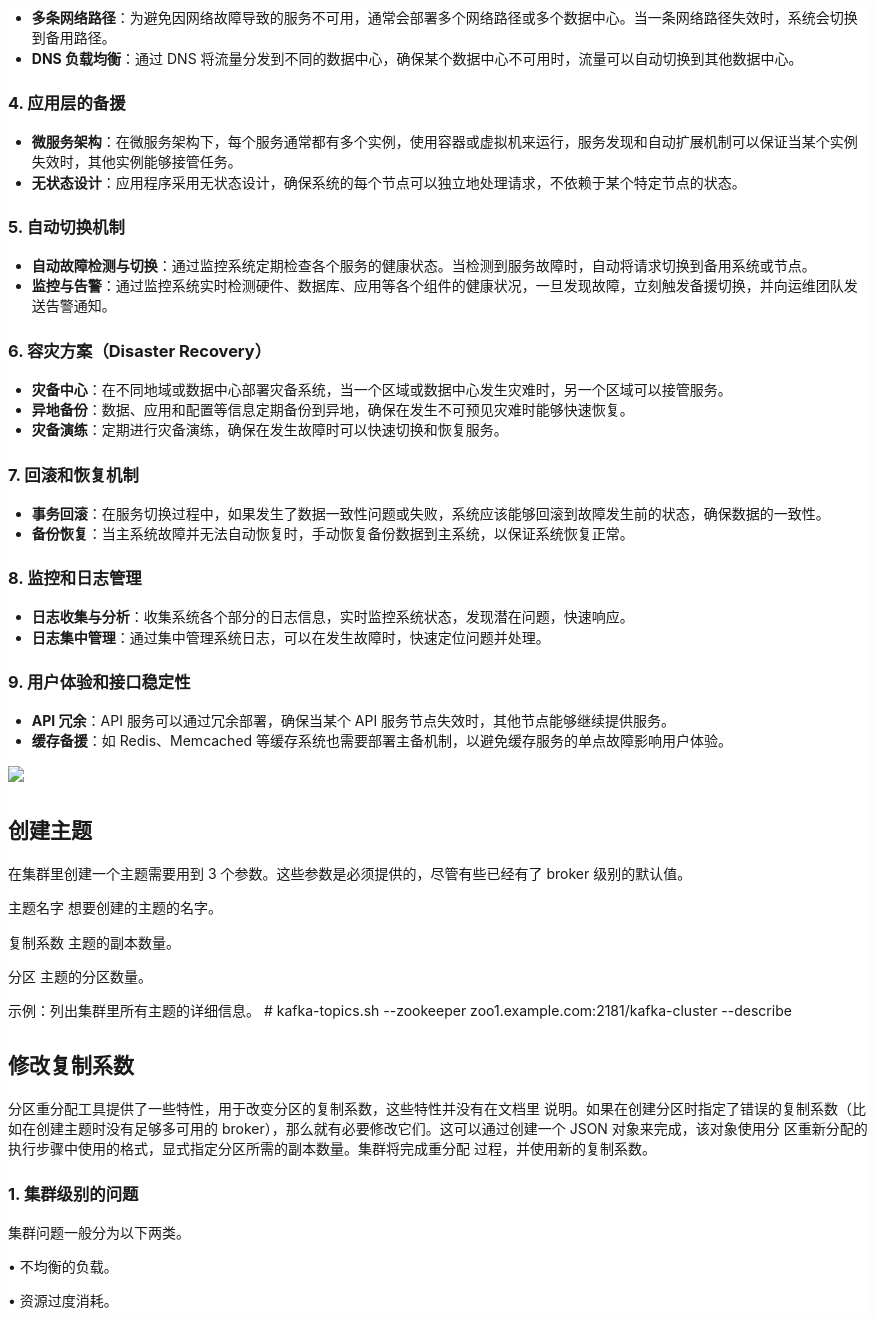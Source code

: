 *   **多条网络路径**：为避免因网络故障导致的服务不可用，通常会部署多个网络路径或多个数据中心。当一条网络路径失效时，系统会切换到备用路径。
*   **DNS 负载均衡**：通过 DNS 将流量分发到不同的数据中心，确保某个数据中心不可用时，流量可以自动切换到其他数据中心。

### 4. **应用层的备援**

*   **微服务架构**：在微服务架构下，每个服务通常都有多个实例，使用容器或虚拟机来运行，服务发现和自动扩展机制可以保证当某个实例失效时，其他实例能够接管任务。
*   **无状态设计**：应用程序采用无状态设计，确保系统的每个节点可以独立地处理请求，不依赖于某个特定节点的状态。

### 5. **自动切换机制**

*   **自动故障检测与切换**：通过监控系统定期检查各个服务的健康状态。当检测到服务故障时，自动将请求切换到备用系统或节点。
*   **监控与告警**：通过监控系统实时检测硬件、数据库、应用等各个组件的健康状况，一旦发现故障，立刻触发备援切换，并向运维团队发送告警通知。

### 6. **容灾方案（Disaster Recovery）**

*   **灾备中心**：在不同地域或数据中心部署灾备系统，当一个区域或数据中心发生灾难时，另一个区域可以接管服务。
*   **异地备份**：数据、应用和配置等信息定期备份到异地，确保在发生不可预见灾难时能够快速恢复。
*   **灾备演练**：定期进行灾备演练，确保在发生故障时可以快速切换和恢复服务。

### 7. **回滚和恢复机制**

*   **事务回滚**：在服务切换过程中，如果发生了数据一致性问题或失败，系统应该能够回滚到故障发生前的状态，确保数据的一致性。
*   **备份恢复**：当主系统故障并无法自动恢复时，手动恢复备份数据到主系统，以保证系统恢复正常。

### 8. **监控和日志管理**

*   **日志收集与分析**：收集系统各个部分的日志信息，实时监控系统状态，发现潜在问题，快速响应。
*   **日志集中管理**：通过集中管理系统日志，可以在发生故障时，快速定位问题并处理。

### 9. **用户体验和接口稳定性**

*   **API 冗余**：API 服务可以通过冗余部署，确保当某个 API 服务节点失效时，其他节点能够继续提供服务。
*   **缓存备援**：如 Redis、Memcached 等缓存系统也需要部署主备机制，以避免缓存服务的单点故障影响用户体验。

![](https://p0-xtjj-private.juejin.cn/tos-cn-i-73owjymdk6/ebe25661d755464cb221b50c3a94840c~tplv-73owjymdk6-jj-mark-v1:0:0:0:0:5o6Y6YeR5oqA5pyv56S-5Yy6IEAg5oiR5piv5ZOq5ZCS:q75.awebp?policy=eyJ2bSI6MywidWlkIjoiMTQ1MTAxMTA4MTI0OTE3NSJ9&rk3s=f64ab15b&x-orig-authkey=f32326d3454f2ac7e96d3d06cdbb035152127018&x-orig-expires=1738822383&x-orig-sign=JEKXDfjRl2WPsu0lkxlAHIs%2B4MU%3D)

## 创建主题

在集群里创建一个主题需要用到 3 个参数。这些参数是必须提供的，尽管有些已经有了 broker 级别的默认值。

主题名字 想要创建的主题的名字。

复制系数 主题的副本数量。

分区 主题的分区数量。

示例：列出集群里所有主题的详细信息。 # kafka-topics.sh --zookeeper zoo1.example.com:2181/kafka-cluster --describe

## 修改复制系数

分区重分配工具提供了一些特性，用于改变分区的复制系数，这些特性并没有在文档里 说明。如果在创建分区时指定了错误的复制系数（比如在创建主题时没有足够多可用的 broker），那么就有必要修改它们。这可以通过创建一个 JSON 对象来完成，该对象使用分 区重新分配的执行步骤中使用的格式，显式指定分区所需的副本数量。集群将完成重分配 过程，并使用新的复制系数。

### 1. 集群级别的问题

集群问题一般分为以下两类。

• 不均衡的负载。

• 资源过度消耗。
